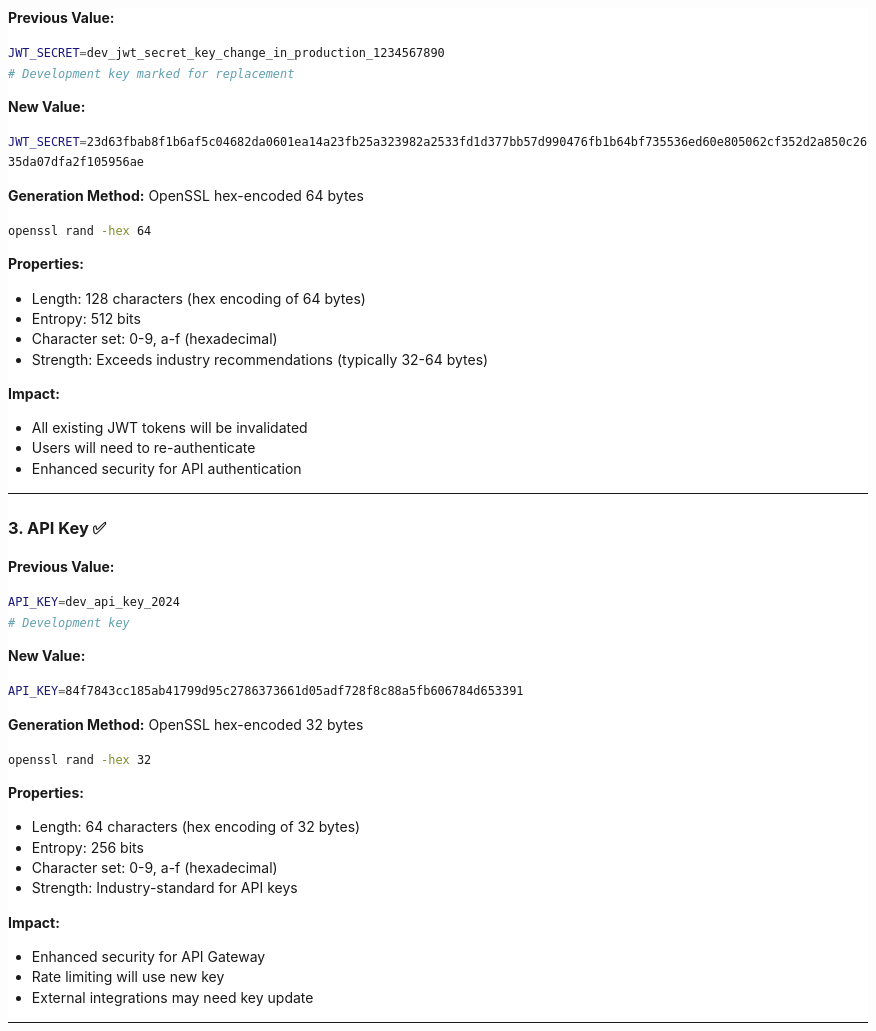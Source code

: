 **Previous Value:**
```bash
JWT_SECRET=dev_jwt_secret_key_change_in_production_1234567890
# Development key marked for replacement
```

**New Value:**
```bash
JWT_SECRET=23d63fbab8f1b6af5c04682da0601ea14a23fb25a323982a2533fd1d377bb57d990476fb1b64bf735536ed60e805062cf352d2a850c2635da07dfa2f105956ae
```

**Generation Method:** OpenSSL hex-encoded 64 bytes
```bash
openssl rand -hex 64
```

**Properties:**
- Length: 128 characters (hex encoding of 64 bytes)
- Entropy: 512 bits
- Character set: 0-9, a-f (hexadecimal)
- Strength: Exceeds industry recommendations (typically 32-64 bytes)

**Impact:**
- All existing JWT tokens will be invalidated
- Users will need to re-authenticate
- Enhanced security for API authentication

---

### 3. API Key ✅

**Previous Value:**
```bash
API_KEY=dev_api_key_2024
# Development key
```

**New Value:**
```bash
API_KEY=84f7843cc185ab41799d95c2786373661d05adf728f8c88a5fb606784d653391
```

**Generation Method:** OpenSSL hex-encoded 32 bytes
```bash
openssl rand -hex 32
```

**Properties:**
- Length: 64 characters (hex encoding of 32 bytes)
- Entropy: 256 bits
- Character set: 0-9, a-f (hexadecimal)
- Strength: Industry-standard for API keys

**Impact:**
- Enhanced security for API Gateway
- Rate limiting will use new key
- External integrations may need key update

---